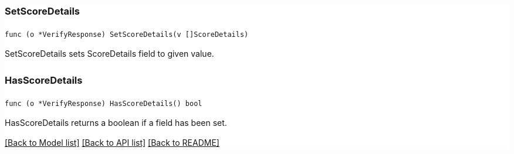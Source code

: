 ### SetScoreDetails

`func (o *VerifyResponse) SetScoreDetails(v []ScoreDetails)`

SetScoreDetails sets ScoreDetails field to given value.

### HasScoreDetails

`func (o *VerifyResponse) HasScoreDetails() bool`

HasScoreDetails returns a boolean if a field has been set.


[[Back to Model list]](../README.md#documentation-for-models) [[Back to API list]](../README.md#documentation-for-api-endpoints) [[Back to README]](../README.md)


